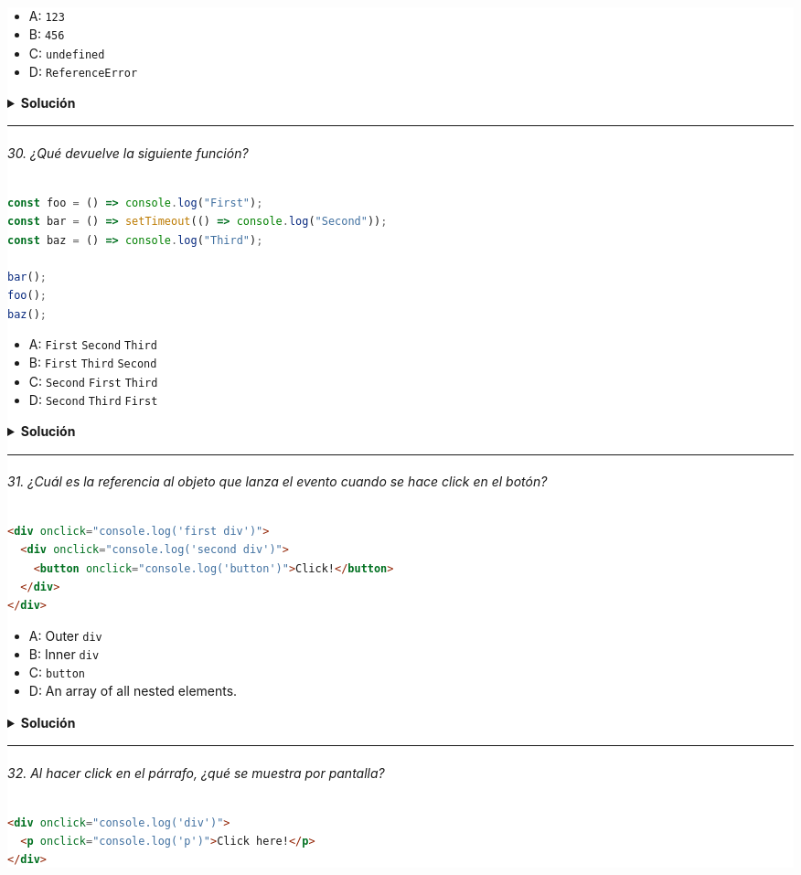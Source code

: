 - A: `123`
- B: `456`
- C: `undefined`
- D: `ReferenceError`

<details><summary><b>Solución</b></summary></details>

---

###### 30. ¿Qué devuelve la siguiente función?

```javascript
const foo = () => console.log("First");
const bar = () => setTimeout(() => console.log("Second"));
const baz = () => console.log("Third");

bar();
foo();
baz();
```

- A: `First` `Second` `Third`
- B: `First` `Third` `Second`
- C: `Second` `First` `Third`
- D: `Second` `Third` `First`

<details><summary><b>Solución</b></summary></details>

---

###### 31. ¿Cuál es la referencia al objeto que lanza el evento cuando se hace click en el botón?

```html
<div onclick="console.log('first div')">
  <div onclick="console.log('second div')">
    <button onclick="console.log('button')">Click!</button>
  </div>
</div>
```

- A: Outer `div`
- B: Inner `div`
- C: `button`
- D: An array of all nested elements.

<details><summary><b>Solución</b></summary></details>

---

###### 32. Al hacer click en el párrafo, ¿qué se muestra por pantalla?

```html
<div onclick="console.log('div')">
  <p onclick="console.log('p')">Click here!</p>
</div>
```
